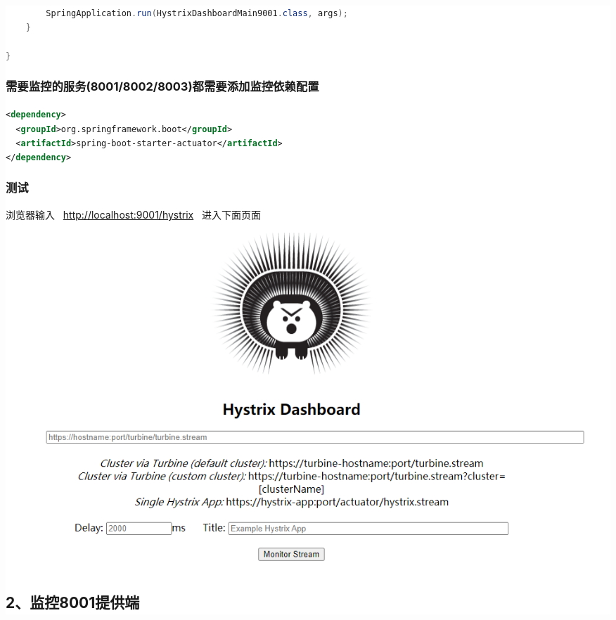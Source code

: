 ```java
        SpringApplication.run(HystrixDashboardMain9001.class, args);
    }
    
}
```



### 需要监控的服务(8001/8002/8003)都需要添加监控依赖配置


```xml
<dependency>
  <groupId>org.springframework.boot</groupId>
  <artifactId>spring-boot-starter-actuator</artifactId>
</dependency>
```



### 测试


浏览器输入   [http://localhost:9001/hystrix](http://localhost:9001/hystrix)   进入下面页面



![image-20210713082753925.png](./img/EmqS9nq2jlcMFxSY/1626677393507-45c4d066-1670-48ed-8265-2978e27b7905-534538.png)



## 2、监控8001提供端
